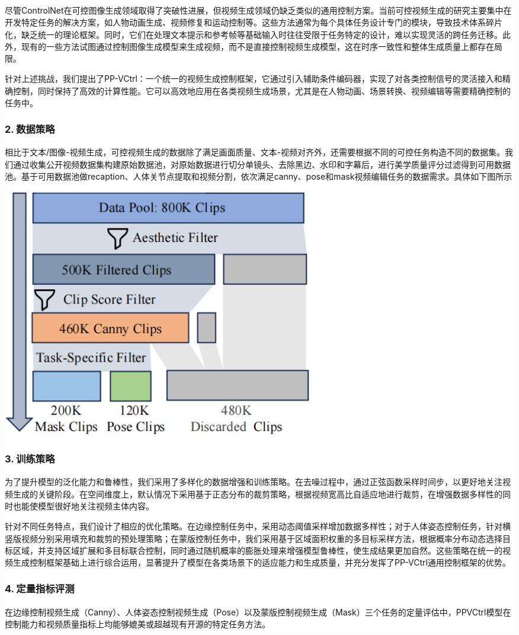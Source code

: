 尽管ControlNet在可控图像生成领域取得了突破性进展，但视频生成领域仍缺乏类似的通用控制方案。当前可控视频生成的研究主要集中在开发特定任务的解决方案，如人物动画生成、视频修复和运动控制等。这些方法通常为每个具体任务设计专门的模块，导致技术体系碎片化，缺乏统一的理论框架。同时，它们在处理文本提示和参考帧等基础输入时往往受限于任务特定的设计，难以实现灵活的跨任务迁移。此外，现有的一些方法试图通过控制图像生成模型来生成视频，而不是直接控制视频生成模型，这在时序一致性和整体生成质量上都存在局限。

针对上述挑战，我们提出了PP-VCtrl：一个统一的视频生成控制框架，它通过引入辅助条件编码器，实现了对各类控制信号的灵活接入和精确控制，同时保持了高效的计算性能。它可以高效地应用在各类视频生成场景，尤其是在人物动画、场景转换、视频编辑等需要精确控制的任务中。

### 2. 数据策略
相比于文本/图像-视频生成，可控视频生成的数据除了满足画面质量、文本-视频对齐外，还需要根据不同的可控任务构造不同的数据集。我们通过收集公开视频数据集构建原始数据池，对原始数据进行切分单镜头、去除黑边、水印和字幕后，进行美学质量评分过滤得到可用数据池。基于可用数据池做recaption、人体关节点提取和视频分割，依次满足canny、pose和mask视频编辑任务的数据需求。具体如下图所示

<img src="assets/models/data1.png" style="width:60%">

### 3. 训练策略
为了提升模型的泛化能力和鲁棒性，我们采用了多样化的数据增强和训练策略。在去噪过程中，通过正弦函数采样时间步，以更好地关注视频生成的关键阶段。在空间维度上，默认情况下采用基于正态分布的裁剪策略，根据视频宽高比自适应地进行裁剪，在增强数据多样性的同时也能使模型很好地关注视频主体内容。

针对不同任务特点，我们设计了相应的优化策略。在边缘控制任务中，采用动态阈值采样增加数据多样性；对于人体姿态控制任务，针对横竖版视频分别采用填充和裁剪的预处理策略；在蒙版控制任务中，我们采用基于区域面积权重的多目标采样方法，根据概率分布动态选择目标区域，并支持区域扩展和多目标联合控制，同时通过随机概率的膨胀处理来增强模型鲁棒性，使生成结果更加自然。这些策略在统一的视频生成控制框架基础上进行综合运用，显著提升了模型在各类场景下的适应能力和生成质量，并充分发挥了PP-VCtrl通用控制框架的优势。
### 4. 定量指标评测
在边缘控制视频生成（Canny）、人体姿态控制视频生成（Pose）以及蒙版控制视频生成（Mask）三个任务的定量评估中，PPVCtrl模型在控制能力和视频质量指标上均能够媲美或超越现有开源的特定任务方法。
